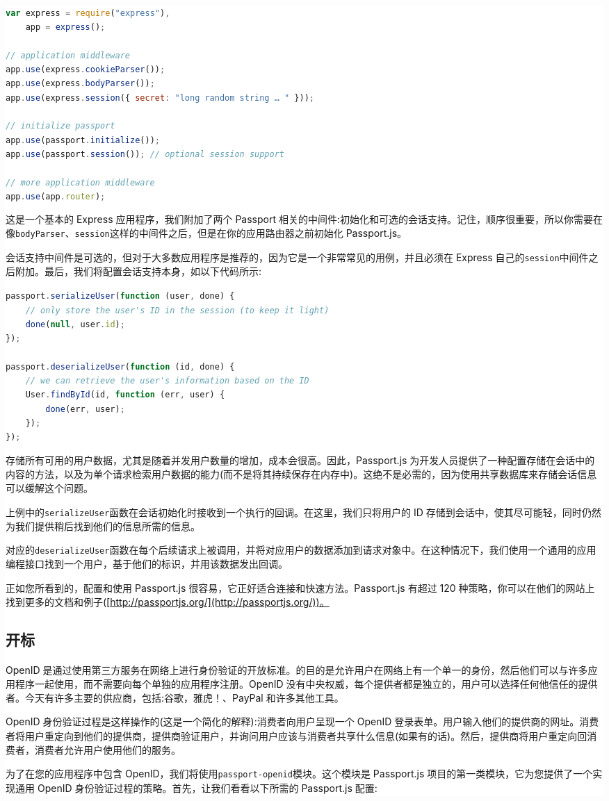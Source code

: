 ```js
var express = require("express"),
    app = express();

// application middleware
app.use(express.cookieParser());
app.use(express.bodyParser());
app.use(express.session({ secret: "long random string … " }));

// initialize passport
app.use(passport.initialize());
app.use(passport.session()); // optional session support

// more application middleware
app.use(app.router);
```

这是一个基本的 Express 应用程序，我们附加了两个 Passport 相关的中间件:初始化和可选的会话支持。记住，顺序很重要，所以你需要在像`bodyParser`、`session`这样的中间件之后，但是在你的应用路由器之前初始化 Passport.js。

会话支持中间件是可选的，但对于大多数应用程序是推荐的，因为它是一个非常常见的用例，并且必须在 Express 自己的`session`中间件之后附加。最后，我们将配置会话支持本身，如以下代码所示:

```js
passport.serializeUser(function (user, done) {
    // only store the user's ID in the session (to keep it light)
    done(null, user.id);
});

passport.deserializeUser(function (id, done) {
    // we can retrieve the user's information based on the ID
    User.findById(id, function (err, user) {
        done(err, user);
    });
});
```

存储所有可用的用户数据，尤其是随着并发用户数量的增加，成本会很高。因此，Passport.js 为开发人员提供了一种配置存储在会话中的内容的方法，以及为单个请求检索用户数据的能力(而不是将其持续保存在内存中)。这绝不是必需的，因为使用共享数据库来存储会话信息可以缓解这个问题。

上例中的`serializeUser`函数在会话初始化时接收到一个执行的回调。在这里，我们只将用户的 ID 存储到会话中，使其尽可能轻，同时仍然为我们提供稍后找到他们的信息所需的信息。

对应的`deserializeUser`函数在每个后续请求上被调用，并将对应用户的数据添加到请求对象中。在这种情况下，我们使用一个通用的应用编程接口找到一个用户，基于他们的标识，并用该数据发出回调。

正如您所看到的，配置和使用 Passport.js 很容易，它正好适合连接和快速方法。Passport.js 有超过 120 种策略，你可以在他们的网站上找到更多的文档和例子([http://passportjs.org/](http://passportjs.org/))。

## 开标

OpenID 是通过使用第三方服务在网络上进行身份验证的开放标准。的目的是允许用户在网络上有一个单一的身份，然后他们可以与许多应用程序一起使用，而不需要向每个单独的应用程序注册。OpenID 没有中央权威，每个提供者都是独立的，用户可以选择任何他信任的提供者。今天有许多主要的供应商，包括:谷歌，雅虎！、PayPal 和许多其他工具。

OpenID 身份验证过程是这样操作的(这是一个简化的解释):消费者向用户呈现一个 OpenID 登录表单。用户输入他们的提供商的网址。消费者将用户重定向到他们的提供商，提供商验证用户，并询问用户应该与消费者共享什么信息(如果有的话)。然后，提供商将用户重定向回消费者，消费者允许用户使用他们的服务。

为了在您的应用程序中包含 OpenID，我们将使用`passport-openid`模块。这个模块是 Passport.js 项目的第一类模块，它为您提供了一个实现通用 OpenID 身份验证过程的策略。首先，让我们看看以下所需的 Passport.js 配置:

